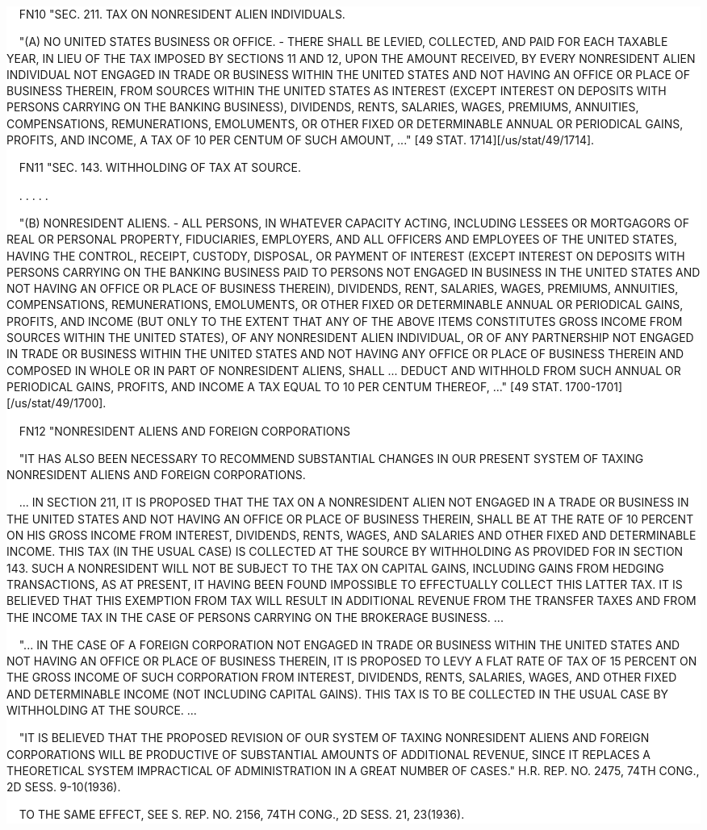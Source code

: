     FN10  "SEC.  211.  TAX ON NONRESIDENT ALIEN INDIVIDUALS.

    "(A)  NO UNITED STATES BUSINESS OR OFFICE.  - THERE SHALL BE LEVIED, COLLECTED, AND PAID FOR EACH TAXABLE YEAR, IN LIEU OF THE TAX IMPOSED BY SECTIONS 11 AND 12, UPON THE AMOUNT RECEIVED, BY EVERY NONRESIDENT ALIEN INDIVIDUAL NOT ENGAGED IN TRADE OR BUSINESS WITHIN THE UNITED STATES AND NOT HAVING AN OFFICE OR PLACE OF BUSINESS THEREIN, FROM SOURCES WITHIN THE UNITED STATES AS INTEREST (EXCEPT INTEREST ON DEPOSITS WITH PERSONS CARRYING ON THE BANKING BUSINESS), DIVIDENDS, RENTS, SALARIES, WAGES, PREMIUMS, ANNUITIES, COMPENSATIONS, REMUNERATIONS, EMOLUMENTS, OR OTHER FIXED OR DETERMINABLE ANNUAL OR PERIODICAL GAINS, PROFITS, AND INCOME, A TAX OF 10 PER CENTUM OF SUCH AMOUNT,  ..."  [49 STAT. 1714][/us/stat/49/1714].

    FN11  "SEC.  143.  WITHHOLDING OF TAX AT SOURCE.

    .         .         .         .         .

    "(B)  NONRESIDENT ALIENS.  - ALL PERSONS, IN WHATEVER CAPACITY ACTING, INCLUDING LESSEES OR MORTGAGORS OF REAL OR PERSONAL PROPERTY, FIDUCIARIES, EMPLOYERS, AND ALL OFFICERS AND EMPLOYEES OF THE UNITED STATES, HAVING THE CONTROL, RECEIPT, CUSTODY, DISPOSAL, OR PAYMENT OF INTEREST (EXCEPT INTEREST ON DEPOSITS WITH PERSONS CARRYING ON THE BANKING BUSINESS PAID TO PERSONS NOT ENGAGED IN BUSINESS IN THE UNITED STATES AND NOT HAVING AN OFFICE OR PLACE OF BUSINESS THEREIN), DIVIDENDS, RENT, SALARIES, WAGES, PREMIUMS, ANNUITIES, COMPENSATIONS, REMUNERATIONS, EMOLUMENTS, OR OTHER FIXED OR DETERMINABLE ANNUAL OR PERIODICAL GAINS, PROFITS, AND INCOME (BUT ONLY TO THE EXTENT THAT ANY OF THE ABOVE ITEMS CONSTITUTES GROSS INCOME FROM SOURCES WITHIN THE UNITED STATES), OF ANY NONRESIDENT ALIEN INDIVIDUAL, OR OF ANY PARTNERSHIP NOT ENGAGED IN TRADE OR BUSINESS WITHIN THE UNITED STATES AND NOT HAVING ANY OFFICE OR PLACE OF BUSINESS THEREIN AND COMPOSED IN WHOLE OR IN PART OF NONRESIDENT ALIENS, SHALL  ...  DEDUCT AND WITHHOLD FROM SUCH ANNUAL OR PERIODICAL GAINS, PROFITS, AND INCOME A TAX EQUAL TO 10 PER CENTUM THEREOF,  ..."  [49 STAT. 1700-1701][/us/stat/49/1700].

    FN12  "NONRESIDENT ALIENS AND FOREIGN CORPORATIONS

    "IT HAS ALSO BEEN NECESSARY TO RECOMMEND SUBSTANTIAL CHANGES IN OUR PRESENT SYSTEM OF TAXING NONRESIDENT ALIENS AND FOREIGN CORPORATIONS.

    ...  IN SECTION 211, IT IS PROPOSED THAT THE TAX ON A NONRESIDENT ALIEN NOT ENGAGED IN A TRADE OR BUSINESS IN THE UNITED STATES AND NOT HAVING AN OFFICE OR PLACE OF BUSINESS THEREIN, SHALL BE AT THE RATE OF 10 PERCENT ON HIS GROSS INCOME FROM INTEREST, DIVIDENDS, RENTS, WAGES, AND SALARIES AND OTHER FIXED AND DETERMINABLE INCOME.  THIS TAX (IN THE USUAL CASE) IS COLLECTED AT THE SOURCE BY WITHHOLDING AS PROVIDED FOR IN SECTION 143.  SUCH A NONRESIDENT WILL NOT BE SUBJECT TO THE TAX ON CAPITAL GAINS, INCLUDING GAINS FROM HEDGING TRANSACTIONS, AS AT PRESENT, IT HAVING BEEN FOUND IMPOSSIBLE TO EFFECTUALLY COLLECT THIS LATTER TAX.  IT IS BELIEVED THAT THIS EXEMPTION FROM TAX WILL RESULT IN ADDITIONAL REVENUE FROM THE TRANSFER TAXES AND FROM THE INCOME TAX IN THE CASE OF PERSONS CARRYING ON THE BROKERAGE BUSINESS.  ...

    "...  IN THE CASE OF A FOREIGN CORPORATION NOT ENGAGED IN TRADE OR BUSINESS WITHIN THE UNITED STATES AND NOT HAVING AN OFFICE OR PLACE OF BUSINESS THEREIN, IT IS PROPOSED TO LEVY A FLAT RATE OF TAX OF 15 PERCENT ON THE GROSS INCOME OF SUCH CORPORATION FROM INTEREST, DIVIDENDS, RENTS, SALARIES, WAGES, AND OTHER FIXED AND DETERMINABLE INCOME (NOT INCLUDING CAPITAL GAINS).  THIS TAX IS TO BE COLLECTED IN THE USUAL CASE BY WITHHOLDING AT THE SOURCE.  ...

    "IT IS BELIEVED THAT THE PROPOSED REVISION OF OUR SYSTEM OF TAXING NONRESIDENT ALIENS AND FOREIGN CORPORATIONS WILL BE PRODUCTIVE OF SUBSTANTIAL AMOUNTS OF ADDITIONAL REVENUE, SINCE IT REPLACES A THEORETICAL SYSTEM IMPRACTICAL OF ADMINISTRATION IN A GREAT NUMBER OF CASES."  H.R. REP. NO. 2475, 74TH CONG., 2D SESS. 9-10(1936).

    TO THE SAME EFFECT, SEE S. REP. NO. 2156, 74TH CONG., 2D SESS. 21, 23(1936).
